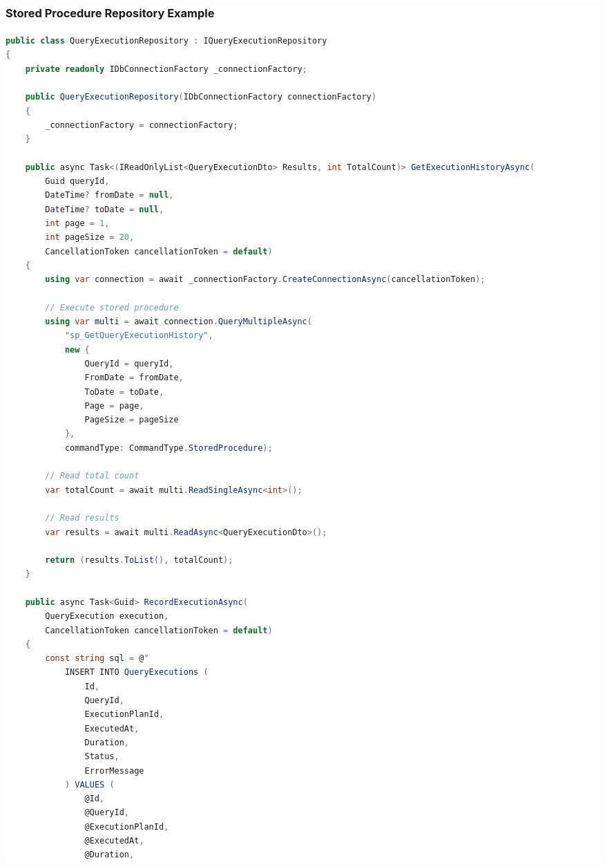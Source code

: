 ### Stored Procedure Repository Example

```csharp
public class QueryExecutionRepository : IQueryExecutionRepository
{
    private readonly IDbConnectionFactory _connectionFactory;
    
    public QueryExecutionRepository(IDbConnectionFactory connectionFactory)
    {
        _connectionFactory = connectionFactory;
    }
    
    public async Task<(IReadOnlyList<QueryExecutionDto> Results, int TotalCount)> GetExecutionHistoryAsync(
        Guid queryId,
        DateTime? fromDate = null,
        DateTime? toDate = null,
        int page = 1,
        int pageSize = 20,
        CancellationToken cancellationToken = default)
    {
        using var connection = await _connectionFactory.CreateConnectionAsync(cancellationToken);
        
        // Execute stored procedure
        using var multi = await connection.QueryMultipleAsync(
            "sp_GetQueryExecutionHistory",
            new {
                QueryId = queryId,
                FromDate = fromDate,
                ToDate = toDate,
                Page = page,
                PageSize = pageSize
            },
            commandType: CommandType.StoredProcedure);
            
        // Read total count
        var totalCount = await multi.ReadSingleAsync<int>();
        
        // Read results
        var results = await multi.ReadAsync<QueryExecutionDto>();
        
        return (results.ToList(), totalCount);
    }
    
    public async Task<Guid> RecordExecutionAsync(
        QueryExecution execution,
        CancellationToken cancellationToken = default)
    {
        const string sql = @"
            INSERT INTO QueryExecutions (
                Id,
                QueryId,
                ExecutionPlanId,
                ExecutedAt,
                Duration,
                Status,
                ErrorMessage
            ) VALUES (
                @Id,
                @QueryId,
                @ExecutionPlanId,
                @ExecutedAt,
                @Duration,
```